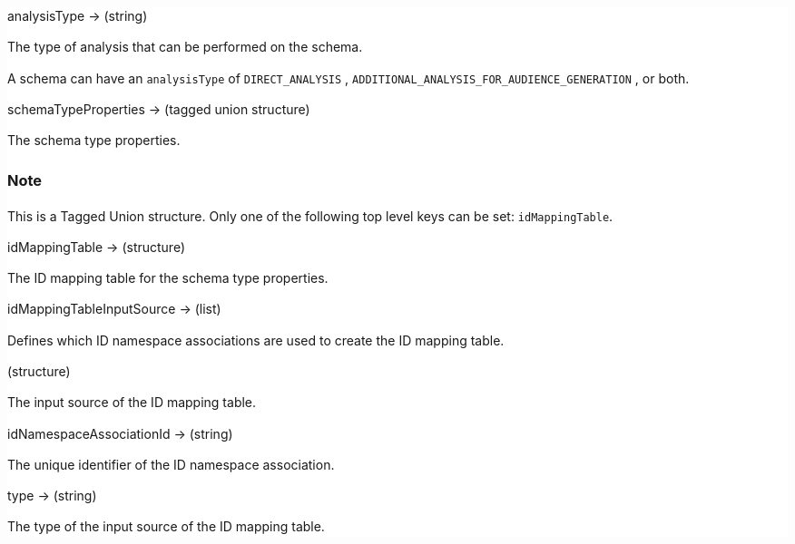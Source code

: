 analysisType -> (string)

The type of analysis that can be performed on the schema.

A schema can have an `analysisType` of `DIRECT_ANALYSIS` , `ADDITIONAL_ANALYSIS_FOR_AUDIENCE_GENERATION` , or both.

schemaTypeProperties -> (tagged union structure)

The schema type properties.

### Note

This is a Tagged Union structure. Only one of the following top level keys can be set: `idMappingTable`.

idMappingTable -> (structure)

The ID mapping table for the schema type properties.

idMappingTableInputSource -> (list)

Defines which ID namespace associations are used to create the ID mapping table.

(structure)

The input source of the ID mapping table.

idNamespaceAssociationId -> (string)

The unique identifier of the ID namespace association.

type -> (string)

The type of the input source of the ID mapping table.